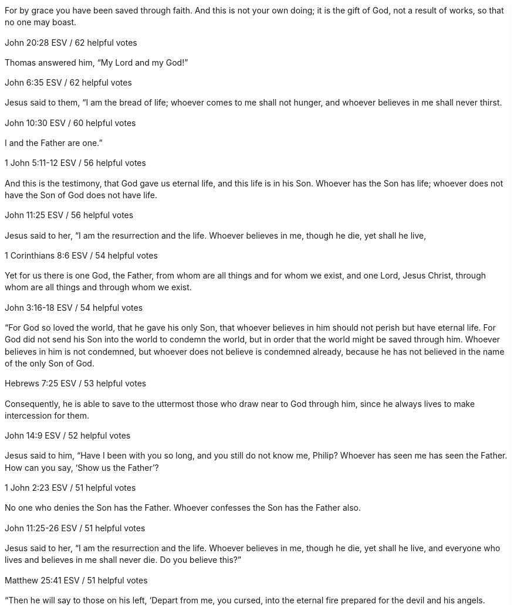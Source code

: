 For by grace you have been saved through faith. And this is not your own doing; it is the gift of God, not a result of works, so that no one may boast.

John 20:28 ESV / 62 helpful votes 

Thomas answered him, “My Lord and my God!”

John 6:35 ESV / 62 helpful votes 

Jesus said to them, “I am the bread of life; whoever comes to me shall not hunger, and whoever believes in me shall never thirst.

John 10:30 ESV / 60 helpful votes 

I and the Father are one.”

1 John 5:11-12 ESV / 56 helpful votes 

And this is the testimony, that God gave us eternal life, and this life is in his Son. Whoever has the Son has life; whoever does not have the Son of God does not have life.

John 11:25 ESV / 56 helpful votes 

Jesus said to her, “I am the resurrection and the life. Whoever believes in me, though he die, yet shall he live,

1 Corinthians 8:6 ESV / 54 helpful votes 

Yet for us there is one God, the Father, from whom are all things and for whom we exist, and one Lord, Jesus Christ, through whom are all things and through whom we exist.

John 3:16-18 ESV / 54 helpful votes 

“For God so loved the world, that he gave his only Son, that whoever believes in him should not perish but have eternal life. For God did not send his Son into the world to condemn the world, but in order that the world might be saved through him. Whoever believes in him is not condemned, but whoever does not believe is condemned already, because he has not believed in the name of the only Son of God.

Hebrews 7:25 ESV / 53 helpful votes 

Consequently, he is able to save to the uttermost those who draw near to God through him, since he always lives to make intercession for them.

John 14:9 ESV / 52 helpful votes 

Jesus said to him, “Have I been with you so long, and you still do not know me, Philip? Whoever has seen me has seen the Father. How can you say, ‘Show us the Father’?

1 John 2:23 ESV / 51 helpful votes 

No one who denies the Son has the Father. Whoever confesses the Son has the Father also.

John 11:25-26 ESV / 51 helpful votes 

Jesus said to her, “I am the resurrection and the life. Whoever believes in me, though he die, yet shall he live, and everyone who lives and believes in me shall never die. Do you believe this?”

Matthew 25:41 ESV / 51 helpful votes 

“Then he will say to those on his left, ‘Depart from me, you cursed, into the eternal fire prepared for the devil and his angels.
